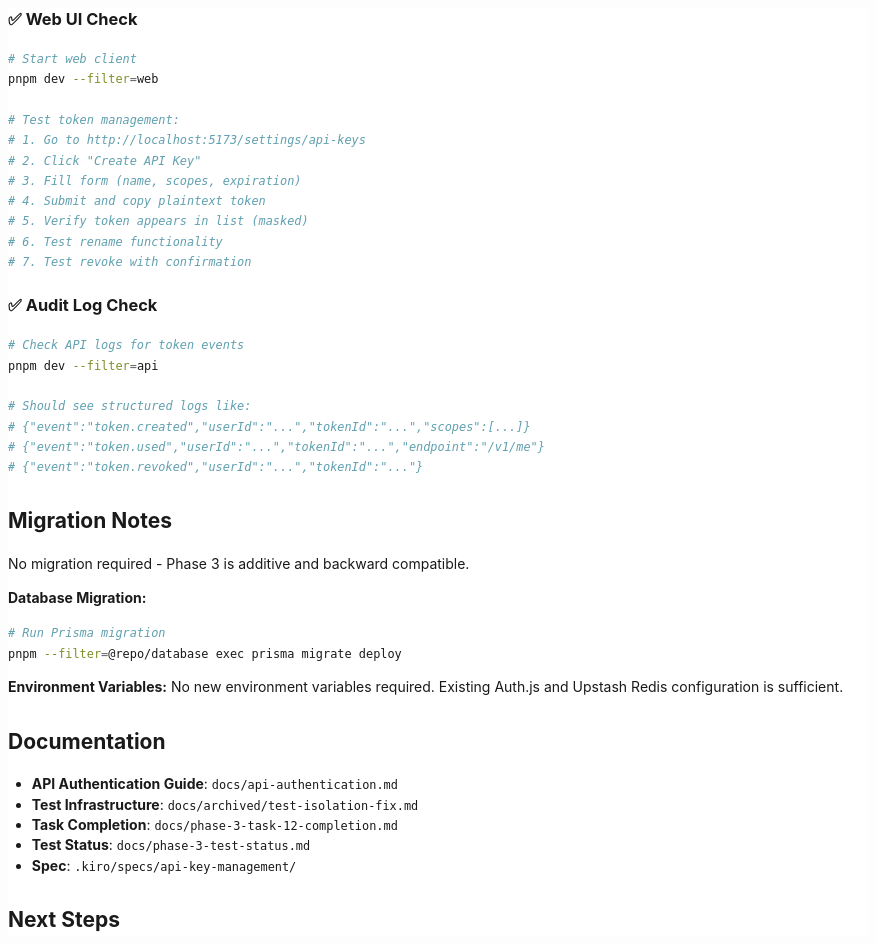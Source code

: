 ### ✅ Web UI Check

```bash
# Start web client
pnpm dev --filter=web

# Test token management:
# 1. Go to http://localhost:5173/settings/api-keys
# 2. Click "Create API Key"
# 3. Fill form (name, scopes, expiration)
# 4. Submit and copy plaintext token
# 5. Verify token appears in list (masked)
# 6. Test rename functionality
# 7. Test revoke with confirmation
```

### ✅ Audit Log Check

```bash
# Check API logs for token events
pnpm dev --filter=api

# Should see structured logs like:
# {"event":"token.created","userId":"...","tokenId":"...","scopes":[...]}
# {"event":"token.used","userId":"...","tokenId":"...","endpoint":"/v1/me"}
# {"event":"token.revoked","userId":"...","tokenId":"..."}
```

## Migration Notes

No migration required - Phase 3 is additive and backward compatible.

**Database Migration:**

```bash
# Run Prisma migration
pnpm --filter=@repo/database exec prisma migrate deploy
```

**Environment Variables:**
No new environment variables required. Existing Auth.js and Upstash Redis configuration is sufficient.

## Documentation

- **API Authentication Guide**: `docs/api-authentication.md`
- **Test Infrastructure**: `docs/archived/test-isolation-fix.md`
- **Task Completion**: `docs/phase-3-task-12-completion.md`
- **Test Status**: `docs/phase-3-test-status.md`
- **Spec**: `.kiro/specs/api-key-management/`

## Next Steps
